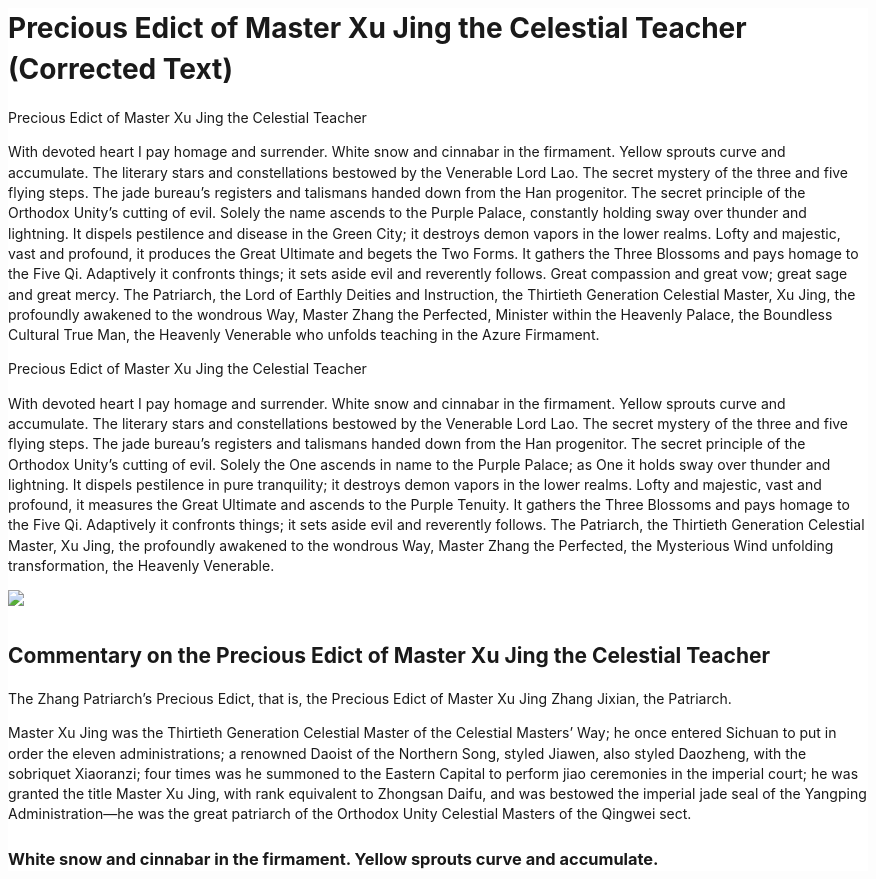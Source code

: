 # Precious Edict of Master Xu Jing the Celestial Teacher (Corrected Text)

Precious Edict of Master Xu Jing the Celestial Teacher

With devoted heart I pay homage and surrender. White snow and cinnabar in the firmament. Yellow sprouts curve and accumulate. The literary stars and constellations bestowed by the Venerable Lord Lao. The secret mystery of the three and five flying steps. The jade bureau’s registers and talismans handed down from the Han progenitor. The secret principle of the Orthodox Unity’s cutting of evil. Solely the name ascends to the Purple Palace, constantly holding sway over thunder and lightning. It dispels pestilence and disease in the Green City; it destroys demon vapors in the lower realms. Lofty and majestic, vast and profound, it produces the Great Ultimate and begets the Two Forms. It gathers the Three Blossoms and pays homage to the Five Qi. Adaptively it confronts things; it sets aside evil and reverently follows. Great compassion and great vow; great sage and great mercy. The Patriarch, the Lord of Earthly Deities and Instruction, the Thirtieth Generation Celestial Master, Xu Jing, the profoundly awakened to the wondrous Way, Master Zhang the Perfected, Minister within the Heavenly Palace, the Boundless Cultural True Man, the Heavenly Venerable who unfolds teaching in the Azure Firmament.

Precious Edict of Master Xu Jing the Celestial Teacher

With devoted heart I pay homage and surrender. White snow and cinnabar in the firmament. Yellow sprouts curve and accumulate. The literary stars and constellations bestowed by the Venerable Lord Lao. The secret mystery of the three and five flying steps. The jade bureau’s registers and talismans handed down from the Han progenitor. The secret principle of the Orthodox Unity’s cutting of evil. Solely the One ascends in name to the Purple Palace; as One it holds sway over thunder and lightning. It dispels pestilence in pure tranquility; it destroys demon vapors in the lower realms. Lofty and majestic, vast and profound, it measures the Great Ultimate and ascends to the Purple Tenuity. It gathers the Three Blossoms and pays homage to the Five Qi. Adaptively it confronts things; it sets aside evil and reverently follows. The Patriarch, the Thirtieth Generation Celestial Master, Xu Jing, the profoundly awakened to the wondrous Way, Master Zhang the Perfected, the Mysterious Wind unfolding transformation, the Heavenly Venerable.

![](/media/202305/2023-05-21_075158_9560670.6896123575305713.png)

## Commentary on the Precious Edict of Master Xu Jing the Celestial Teacher

The Zhang Patriarch’s Precious Edict, that is, the Precious Edict of Master Xu Jing Zhang Jixian, the Patriarch.

Master Xu Jing was the Thirtieth Generation Celestial Master of the Celestial Masters’ Way; he once entered Sichuan to put in order the eleven administrations; a renowned Daoist of the Northern Song, styled Jiawen, also styled Daozheng, with the sobriquet Xiaoranzi; four times was he summoned to the Eastern Capital to perform jiao ceremonies in the imperial court; he was granted the title Master Xu Jing, with rank equivalent to Zhongsan Daifu, and was bestowed the imperial jade seal of the Yangping Administration—he was the great patriarch of the Orthodox Unity Celestial Masters of the Qingwei sect.

### White snow and cinnabar in the firmament. Yellow sprouts curve and accumulate.
